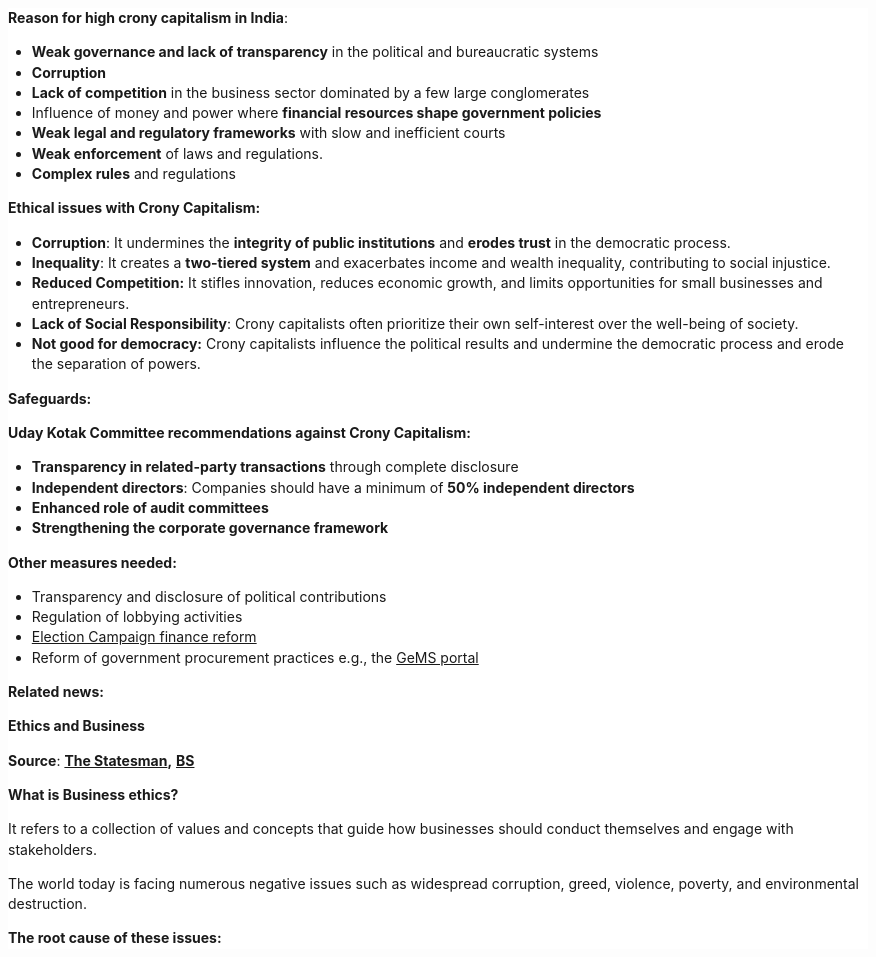 **Reason for high crony capitalism in India**:

- **Weak governance and lack of transparency** in the political and bureaucratic systems
- **Corruption**
- **Lack of competition** in the business sector dominated by a few large conglomerates
- Influence of money and power where **financial resources shape government policies**
- **Weak legal and regulatory frameworks** with slow and inefficient courts
- **Weak enforcement** of laws and regulations.
- **Complex rules** and regulations

**Ethical issues with Crony Capitalism:**

- **Corruption**: It undermines the **integrity of public institutions** and **erodes trust** in the democratic process.
- **Inequality**: It creates a **two-tiered system** and exacerbates income and wealth inequality, contributing to social injustice.
- **Reduced Competition:** It stifles innovation, reduces economic growth, and limits opportunities for small businesses and entrepreneurs.
- **Lack of Social Responsibility**: Crony capitalists often prioritize their own self-interest over the well-being of society.
- **Not good for democracy:** Crony capitalists influence the political results and undermine the democratic process and erode the separation of powers.

**Safeguards:**

**Uday Kotak Committee recommendations against Crony Capitalism:**

- **Transparency in related-party transactions** through complete disclosure
- **Independent directors**: Companies should have a minimum of **50% independent directors**
- **Enhanced role of audit committees**
- **Strengthening the corporate governance framework**

**Other measures needed:**

- Transparency and disclosure of political contributions
- Regulation of lobbying activities
- [Election Campaign finance reform](https://www.insightsonindia.com/wp-content/uploads/2022/02/Election-Campaign-Funding.pdf)
- Reform of government procurement practices e.g., the [GeMS portal](https://www.insightsonindia.com/2022/06/02/government-e-marketplace-gem-4/)

**Related news:**

**Ethics and Business**

**Source**: [**The Statesman**](https://www.thestatesman.com/opinion/ethics-and-business-i-1503153524.html)**,** [**BS**](https://www.tbsnews.net/thoughts/value-business-ethics-why-companies-must-prioritise-integrity-and-transparency)

**What is Business ethics?**

It refers to a collection of values and concepts that guide how businesses should conduct themselves and engage with stakeholders.

The world today is facing numerous negative issues such as widespread corruption, greed, violence, poverty, and environmental destruction.

**The root cause of these issues:**
